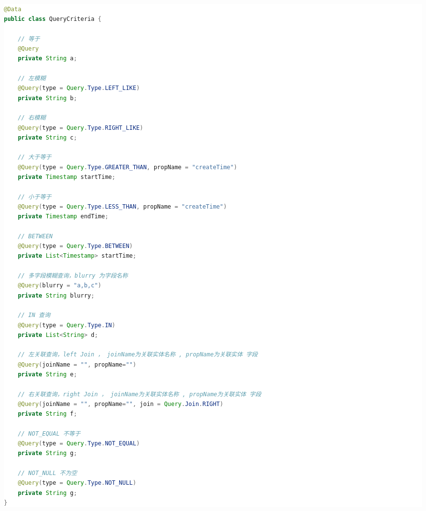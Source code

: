 ``` java
@Data
public class QueryCriteria {

    // 等于
    @Query
    private String a;

    // 左模糊
    @Query(type = Query.Type.LEFT_LIKE)
    private String b;

    // 右模糊
    @Query(type = Query.Type.RIGHT_LIKE)
    private String c;

    // 大于等于
    @Query(type = Query.Type.GREATER_THAN, propName = "createTime")
    private Timestamp startTime;

    // 小于等于
    @Query(type = Query.Type.LESS_THAN, propName = "createTime")
    private Timestamp endTime;

    // BETWEEN
    @Query(type = Query.Type.BETWEEN)
    private List<Timestamp> startTime;

    // 多字段模糊查询，blurry 为字段名称
    @Query(blurry = "a,b,c")
    private String blurry;

    // IN 查询
    @Query(type = Query.Type.IN)
    private List<String> d;

    // 左关联查询，left Join ， joinName为关联实体名称 , propName为关联实体 字段
    @Query(joinName = "", propName="")
    private String e;

    // 右关联查询，right Join ， joinName为关联实体名称 , propName为关联实体 字段
    @Query(joinName = "", propName="", join = Query.Join.RIGHT)
    private String f;

    // NOT_EQUAL 不等于
    @Query(type = Query.Type.NOT_EQUAL)
    private String g;

    // NOT_NULL 不为空
    @Query(type = Query.Type.NOT_NULL)
    private String g;
}
```
